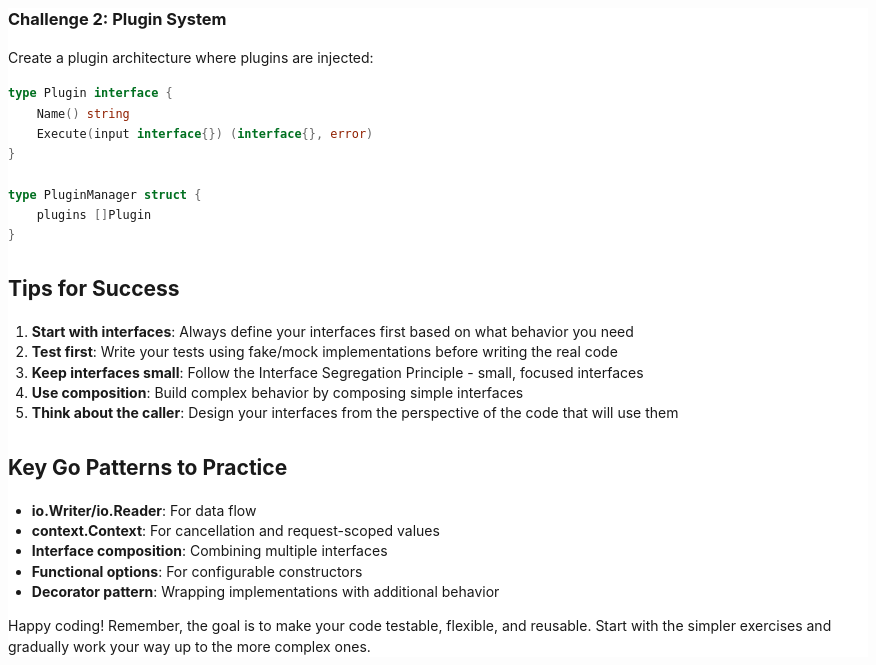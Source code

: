 ### Challenge 2: Plugin System
Create a plugin architecture where plugins are injected:

```go
type Plugin interface {
    Name() string
    Execute(input interface{}) (interface{}, error)
}

type PluginManager struct {
    plugins []Plugin
}
```

## Tips for Success

1. **Start with interfaces**: Always define your interfaces first based on what behavior you need
2. **Test first**: Write your tests using fake/mock implementations before writing the real code
3. **Keep interfaces small**: Follow the Interface Segregation Principle - small, focused interfaces
4. **Use composition**: Build complex behavior by composing simple interfaces
5. **Think about the caller**: Design your interfaces from the perspective of the code that will use them

## Key Go Patterns to Practice

- **io.Writer/io.Reader**: For data flow
- **context.Context**: For cancellation and request-scoped values
- **Interface composition**: Combining multiple interfaces
- **Functional options**: For configurable constructors
- **Decorator pattern**: Wrapping implementations with additional behavior

Happy coding! Remember, the goal is to make your code testable, flexible, and reusable. Start with the simpler exercises and gradually work your way up to the more complex ones.